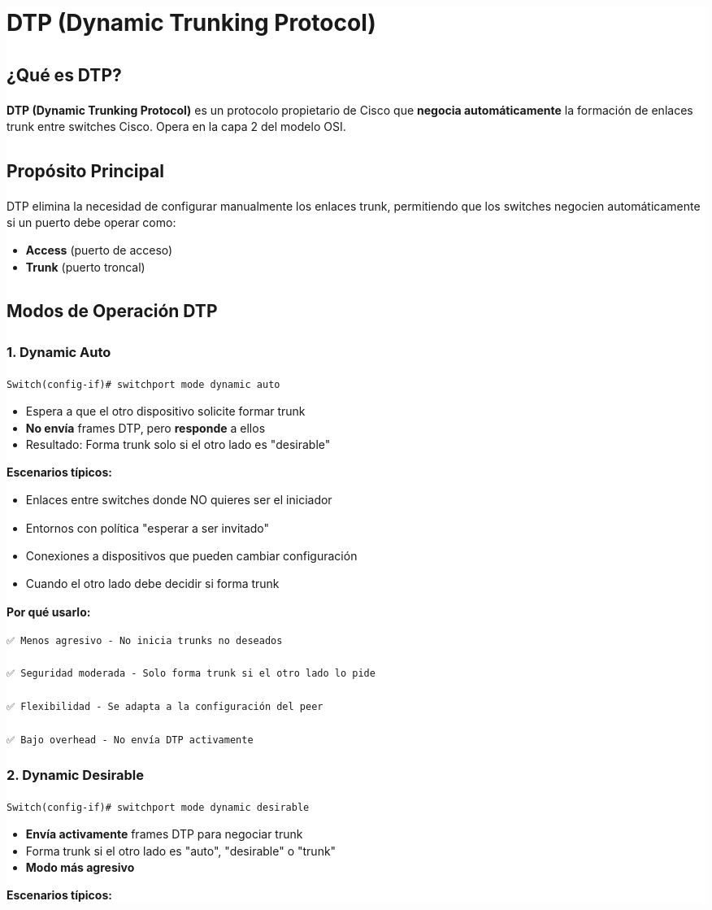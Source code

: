 # DTP (Dynamic Trunking Protocol)

## ¿Qué es DTP?

**DTP (Dynamic Trunking Protocol)** es un protocolo propietario de Cisco que **negocia automáticamente** la formación de enlaces trunk entre switches Cisco. Opera en la capa 2 del modelo OSI.

## Propósito Principal

DTP elimina la necesidad de configurar manualmente los enlaces trunk, permitiendo que los switches negocien automáticamente si un puerto debe operar como:
- **Access** (puerto de acceso)
- **Trunk** (puerto troncal)

## Modos de Operación DTP

### 1. **Dynamic Auto**
```
Switch(config-if)# switchport mode dynamic auto
```
- Espera a que el otro dispositivo solicite formar trunk
- **No envía** frames DTP, pero **responde** a ellos
- Resultado: Forma trunk solo si el otro lado es "desirable"

**Escenarios típicos:**

  + Enlaces entre switches donde NO quieres ser el iniciador

  + Entornos con política "esperar a ser invitado"

  + Conexiones a dispositivos que pueden cambiar configuración

  + Cuando el otro lado debe decidir si forma trunk

**Por qué usarlo:**

    ✅ Menos agresivo - No inicia trunks no deseados

    ✅ Seguridad moderada - Solo forma trunk si el otro lado lo pide

    ✅ Flexibilidad - Se adapta a la configuración del peer

    ✅ Bajo overhead - No envía DTP activamente

### 2. **Dynamic Desirable**

```
Switch(config-if)# switchport mode dynamic desirable
```
- **Envía activamente** frames DTP para negociar trunk
- Forma trunk si el otro lado es "auto", "desirable" o "trunk"
- **Modo más agresivo**

**Escenarios típicos:**
